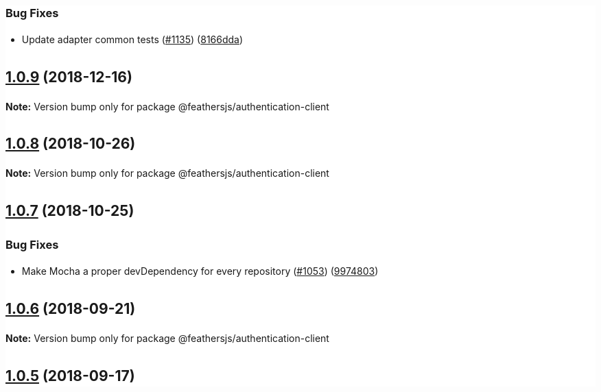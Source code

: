 
### Bug Fixes

* Update adapter common tests ([#1135](https://github.com/feathersjs/feathers/issues/1135)) ([8166dda](https://github.com/feathersjs/feathers/commit/8166dda))





<a name="1.0.9"></a>
## [1.0.9](https://github.com/feathersjs/feathers/compare/@feathersjs/authentication-client@1.0.8...@feathersjs/authentication-client@1.0.9) (2018-12-16)

**Note:** Version bump only for package @feathersjs/authentication-client





<a name="1.0.8"></a>
## [1.0.8](https://github.com/feathersjs/feathers/compare/@feathersjs/authentication-client@1.0.7...@feathersjs/authentication-client@1.0.8) (2018-10-26)

**Note:** Version bump only for package @feathersjs/authentication-client





<a name="1.0.7"></a>
## [1.0.7](https://github.com/feathersjs/feathers/compare/@feathersjs/authentication-client@1.0.6...@feathersjs/authentication-client@1.0.7) (2018-10-25)


### Bug Fixes

* Make Mocha a proper devDependency for every repository ([#1053](https://github.com/feathersjs/feathers/issues/1053)) ([9974803](https://github.com/feathersjs/feathers/commit/9974803))





<a name="1.0.6"></a>
## [1.0.6](https://github.com/feathersjs/feathers/compare/@feathersjs/authentication-client@1.0.5...@feathersjs/authentication-client@1.0.6) (2018-09-21)

**Note:** Version bump only for package @feathersjs/authentication-client





<a name="1.0.5"></a>
## [1.0.5](https://github.com/feathersjs/feathers/compare/@feathersjs/authentication-client@1.0.4...@feathersjs/authentication-client@1.0.5) (2018-09-17)
